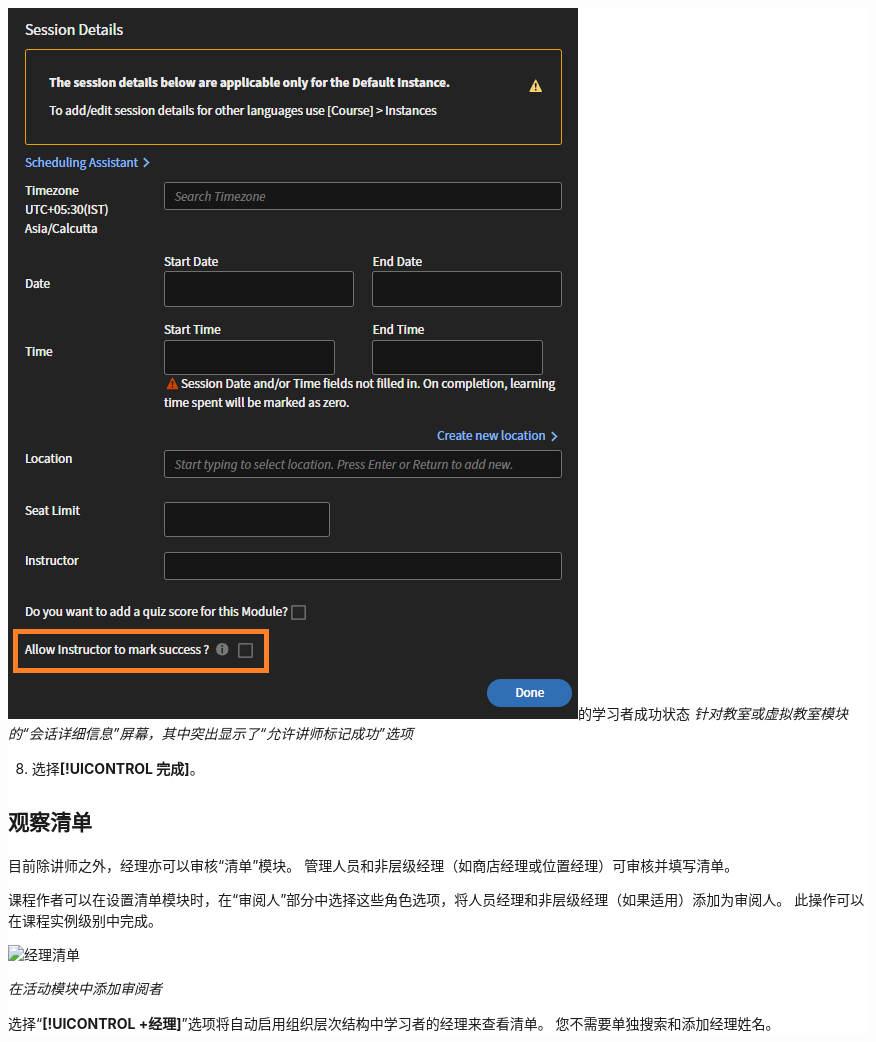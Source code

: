    ![“是否允许讲师标记课程通过？” 复选框已突出显示，作者能够让讲师记录模块](/help/migrated/authors/feature-summary/assets/allow-instructor-mark-success.png)的学习者成功状态
   _针对教室或虚拟教室模块的“会话详细信息”屏幕，其中突出显示了“允许讲师标记成功”选项_

8. 选择&#x200B;**[!UICONTROL 完成]**。


## 观察清单

目前除讲师之外，经理亦可以审核“清单”模块。 管理人员和非层级经理（如商店经理或位置经理）可审核并填写清单。

课程作者可以在设置清单模块时，在“审阅人”部分中选择这些角色选项，将人员经理和非层级经理（如果适用）添加为审阅人。 此操作可以在课程实例级别中完成。

![经理清单](assets/manager-checklist.png)

*在活动模块中添加审阅者*

选择“**[!UICONTROL +经理]**”选项将自动启用组织层次结构中学习者的经理来查看清单。 您不需要单独搜索和添加经理姓名。

